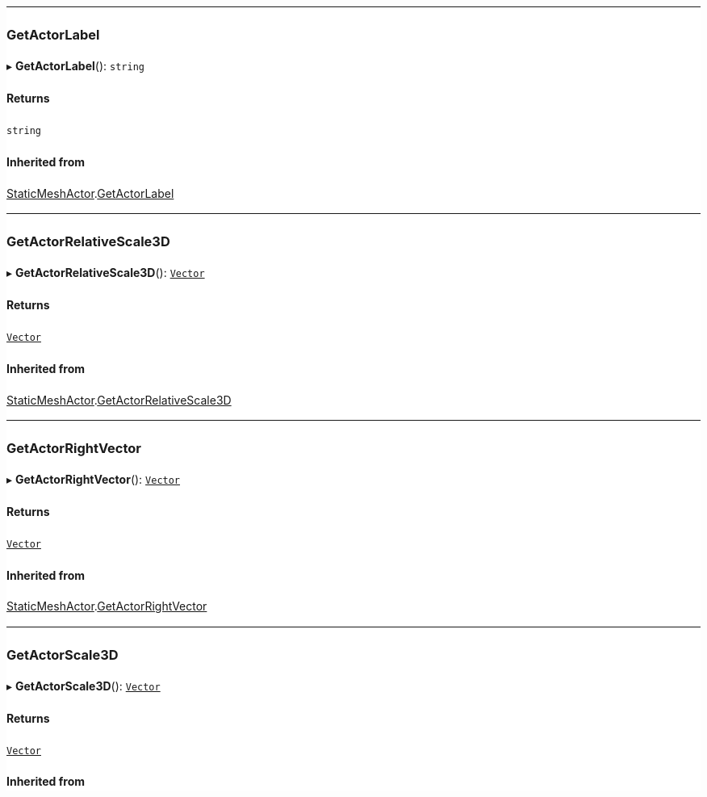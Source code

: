 ___

### GetActorLabel

▸ **GetActorLabel**(): `string`

#### Returns

`string`

#### Inherited from

[StaticMeshActor](ue_ue.StaticMeshActor.md).[GetActorLabel](ue_ue.StaticMeshActor.md#getactorlabel)

___

### GetActorRelativeScale3D

▸ **GetActorRelativeScale3D**(): [`Vector`](ue_ue_s.Vector.md)

#### Returns

[`Vector`](ue_ue_s.Vector.md)

#### Inherited from

[StaticMeshActor](ue_ue.StaticMeshActor.md).[GetActorRelativeScale3D](ue_ue.StaticMeshActor.md#getactorrelativescale3d)

___

### GetActorRightVector

▸ **GetActorRightVector**(): [`Vector`](ue_ue_s.Vector.md)

#### Returns

[`Vector`](ue_ue_s.Vector.md)

#### Inherited from

[StaticMeshActor](ue_ue.StaticMeshActor.md).[GetActorRightVector](ue_ue.StaticMeshActor.md#getactorrightvector)

___

### GetActorScale3D

▸ **GetActorScale3D**(): [`Vector`](ue_ue_s.Vector.md)

#### Returns

[`Vector`](ue_ue_s.Vector.md)

#### Inherited from

